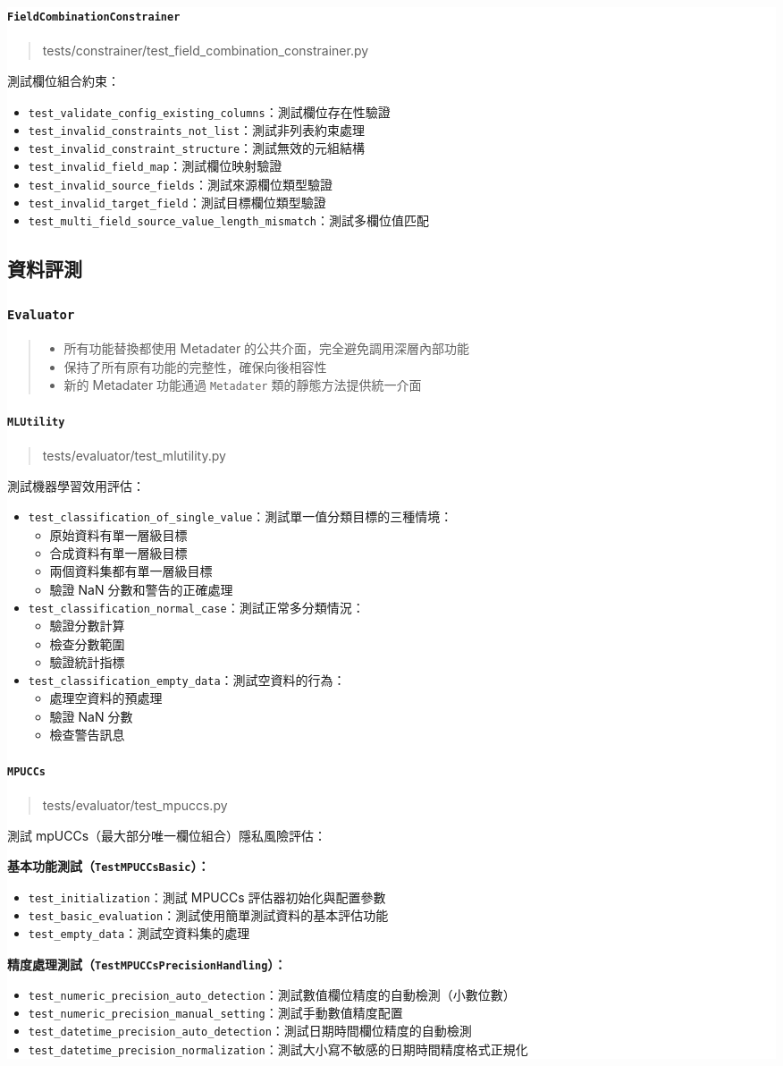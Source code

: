 #### `FieldCombinationConstrainer`

> tests/constrainer/test_field_combination_constrainer.py

測試欄位組合約束：

- `test_validate_config_existing_columns`：測試欄位存在性驗證
- `test_invalid_constraints_not_list`：測試非列表約束處理
- `test_invalid_constraint_structure`：測試無效的元組結構
- `test_invalid_field_map`：測試欄位映射驗證
- `test_invalid_source_fields`：測試來源欄位類型驗證
- `test_invalid_target_field`：測試目標欄位類型驗證
- `test_multi_field_source_value_length_mismatch`：測試多欄位值匹配

## 資料評測

### `Evaluator`


> - 所有功能替換都使用 Metadater 的公共介面，完全避免調用深層內部功能
> - 保持了所有原有功能的完整性，確保向後相容性
> - 新的 Metadater 功能通過 `Metadater` 類的靜態方法提供統一介面

#### `MLUtility`

> tests/evaluator/test_mlutility.py

測試機器學習效用評估：

- `test_classification_of_single_value`：測試單一值分類目標的三種情境：
  - 原始資料有單一層級目標
  - 合成資料有單一層級目標
  - 兩個資料集都有單一層級目標
  - 驗證 NaN 分數和警告的正確處理
- `test_classification_normal_case`：測試正常多分類情況：
  - 驗證分數計算
  - 檢查分數範圍
  - 驗證統計指標
- `test_classification_empty_data`：測試空資料的行為：
  - 處理空資料的預處理
  - 驗證 NaN 分數
  - 檢查警告訊息

#### `MPUCCs`

> tests/evaluator/test_mpuccs.py

測試 mpUCCs（最大部分唯一欄位組合）隱私風險評估：

**基本功能測試（`TestMPUCCsBasic`）：**
- `test_initialization`：測試 MPUCCs 評估器初始化與配置參數
- `test_basic_evaluation`：測試使用簡單測試資料的基本評估功能
- `test_empty_data`：測試空資料集的處理

**精度處理測試（`TestMPUCCsPrecisionHandling`）：**
- `test_numeric_precision_auto_detection`：測試數值欄位精度的自動檢測（小數位數）
- `test_numeric_precision_manual_setting`：測試手動數值精度配置
- `test_datetime_precision_auto_detection`：測試日期時間欄位精度的自動檢測
- `test_datetime_precision_normalization`：測試大小寫不敏感的日期時間精度格式正規化

